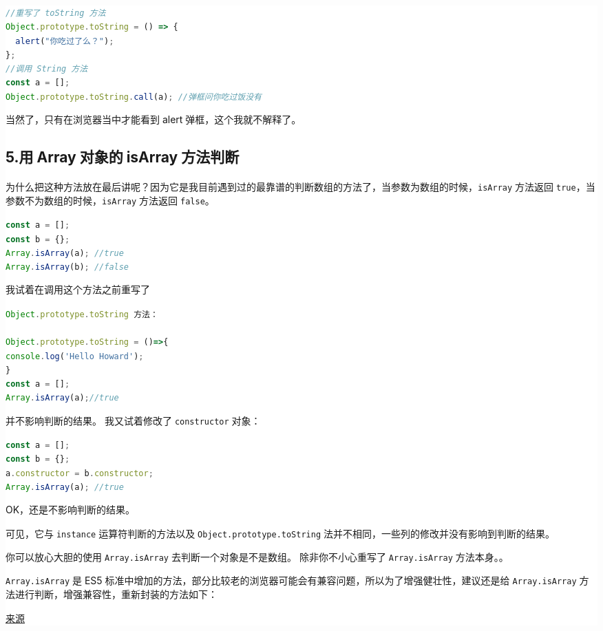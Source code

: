 ```js
//重写了 toString 方法
Object.prototype.toString = () => {
  alert("你吃过了么？");
};
//调用 String 方法
const a = [];
Object.prototype.toString.call(a); //弹框问你吃过饭没有
```

当然了，只有在浏览器当中才能看到 alert 弹框，这个我就不解释了。

## 5.用 Array 对象的 isArray 方法判断

为什么把这种方法放在最后讲呢？因为它是我目前遇到过的最靠谱的判断数组的方法了，当参数为数组的时候，`isArray` 方法返回 `true`，当参数不为数组的时候，`isArray` 方法返回 `false`。

```js
const a = [];
const b = {};
Array.isArray(a); //true
Array.isArray(b); //false
```

我试着在调用这个方法之前重写了

```js
Object.prototype.toString 方法：

Object.prototype.toString = ()=>{
console.log('Hello Howard');
}
const a = [];
Array.isArray(a);//true
```

并不影响判断的结果。
我又试着修改了 `constructor` 对象：

```js
const a = [];
const b = {};
a.constructor = b.constructor;
Array.isArray(a); //true
```

OK，还是不影响判断的结果。

可见，它与 `instance` 运算符判断的方法以及 `Object.prototype.toString` 法并不相同，一些列的修改并没有影响到判断的结果。

你可以放心大胆的使用 `Array.isArray` 去判断一个对象是不是数组。
除非你不小心重写了 `Array.isArray` 方法本身。。

`Array.isArray` 是 ES5 标准中增加的方法，部分比较老的浏览器可能会有兼容问题，所以为了增强健壮性，建议还是给 `Array.isArray` 方法进行判断，增强兼容性，重新封装的方法如下：

[来源](https://segmentfault.com/a/1190000006150186)

